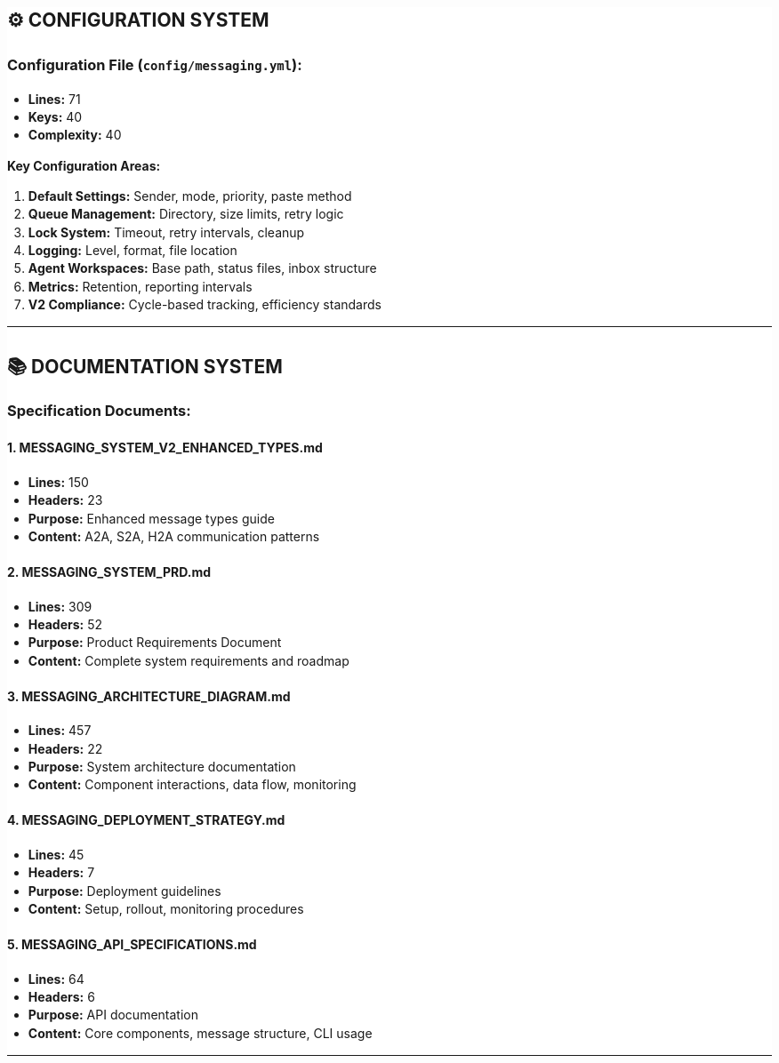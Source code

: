 
## ⚙️ **CONFIGURATION SYSTEM**

### **Configuration File (`config/messaging.yml`):**
- **Lines:** 71
- **Keys:** 40
- **Complexity:** 40

**Key Configuration Areas:**
1. **Default Settings:** Sender, mode, priority, paste method
2. **Queue Management:** Directory, size limits, retry logic
3. **Lock System:** Timeout, retry intervals, cleanup
4. **Logging:** Level, format, file location
5. **Agent Workspaces:** Base path, status files, inbox structure
6. **Metrics:** Retention, reporting intervals
7. **V2 Compliance:** Cycle-based tracking, efficiency standards

---

## 📚 **DOCUMENTATION SYSTEM**

### **Specification Documents:**

#### **1. MESSAGING_SYSTEM_V2_ENHANCED_TYPES.md**
- **Lines:** 150
- **Headers:** 23
- **Purpose:** Enhanced message types guide
- **Content:** A2A, S2A, H2A communication patterns

#### **2. MESSAGING_SYSTEM_PRD.md**
- **Lines:** 309
- **Headers:** 52
- **Purpose:** Product Requirements Document
- **Content:** Complete system requirements and roadmap

#### **3. MESSAGING_ARCHITECTURE_DIAGRAM.md**
- **Lines:** 457
- **Headers:** 22
- **Purpose:** System architecture documentation
- **Content:** Component interactions, data flow, monitoring

#### **4. MESSAGING_DEPLOYMENT_STRATEGY.md**
- **Lines:** 45
- **Headers:** 7
- **Purpose:** Deployment guidelines
- **Content:** Setup, rollout, monitoring procedures

#### **5. MESSAGING_API_SPECIFICATIONS.md**
- **Lines:** 64
- **Headers:** 6
- **Purpose:** API documentation
- **Content:** Core components, message structure, CLI usage

---